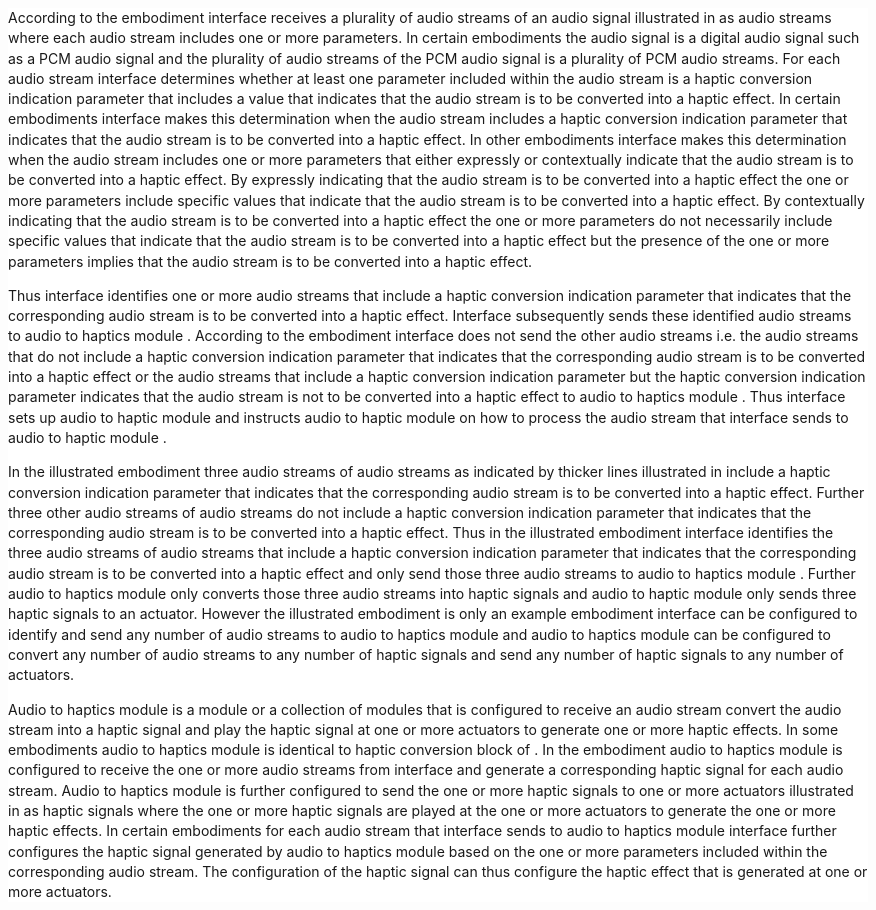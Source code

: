 According to the embodiment interface receives a plurality of audio streams of an audio signal illustrated in as audio streams where each audio stream includes one or more parameters. In certain embodiments the audio signal is a digital audio signal such as a PCM audio signal and the plurality of audio streams of the PCM audio signal is a plurality of PCM audio streams. For each audio stream interface determines whether at least one parameter included within the audio stream is a haptic conversion indication parameter that includes a value that indicates that the audio stream is to be converted into a haptic effect. In certain embodiments interface makes this determination when the audio stream includes a haptic conversion indication parameter that indicates that the audio stream is to be converted into a haptic effect. In other embodiments interface makes this determination when the audio stream includes one or more parameters that either expressly or contextually indicate that the audio stream is to be converted into a haptic effect. By expressly indicating that the audio stream is to be converted into a haptic effect the one or more parameters include specific values that indicate that the audio stream is to be converted into a haptic effect. By contextually indicating that the audio stream is to be converted into a haptic effect the one or more parameters do not necessarily include specific values that indicate that the audio stream is to be converted into a haptic effect but the presence of the one or more parameters implies that the audio stream is to be converted into a haptic effect.

Thus interface identifies one or more audio streams that include a haptic conversion indication parameter that indicates that the corresponding audio stream is to be converted into a haptic effect. Interface subsequently sends these identified audio streams to audio to haptics module . According to the embodiment interface does not send the other audio streams i.e. the audio streams that do not include a haptic conversion indication parameter that indicates that the corresponding audio stream is to be converted into a haptic effect or the audio streams that include a haptic conversion indication parameter but the haptic conversion indication parameter indicates that the audio stream is not to be converted into a haptic effect to audio to haptics module . Thus interface sets up audio to haptic module and instructs audio to haptic module on how to process the audio stream that interface sends to audio to haptic module .

In the illustrated embodiment three audio streams of audio streams as indicated by thicker lines illustrated in include a haptic conversion indication parameter that indicates that the corresponding audio stream is to be converted into a haptic effect. Further three other audio streams of audio streams do not include a haptic conversion indication parameter that indicates that the corresponding audio stream is to be converted into a haptic effect. Thus in the illustrated embodiment interface identifies the three audio streams of audio streams that include a haptic conversion indication parameter that indicates that the corresponding audio stream is to be converted into a haptic effect and only send those three audio streams to audio to haptics module . Further audio to haptics module only converts those three audio streams into haptic signals and audio to haptic module only sends three haptic signals to an actuator. However the illustrated embodiment is only an example embodiment interface can be configured to identify and send any number of audio streams to audio to haptics module and audio to haptics module can be configured to convert any number of audio streams to any number of haptic signals and send any number of haptic signals to any number of actuators.

Audio to haptics module is a module or a collection of modules that is configured to receive an audio stream convert the audio stream into a haptic signal and play the haptic signal at one or more actuators to generate one or more haptic effects. In some embodiments audio to haptics module is identical to haptic conversion block of . In the embodiment audio to haptics module is configured to receive the one or more audio streams from interface and generate a corresponding haptic signal for each audio stream. Audio to haptics module is further configured to send the one or more haptic signals to one or more actuators illustrated in as haptic signals where the one or more haptic signals are played at the one or more actuators to generate the one or more haptic effects. In certain embodiments for each audio stream that interface sends to audio to haptics module interface further configures the haptic signal generated by audio to haptics module based on the one or more parameters included within the corresponding audio stream. The configuration of the haptic signal can thus configure the haptic effect that is generated at one or more actuators.
